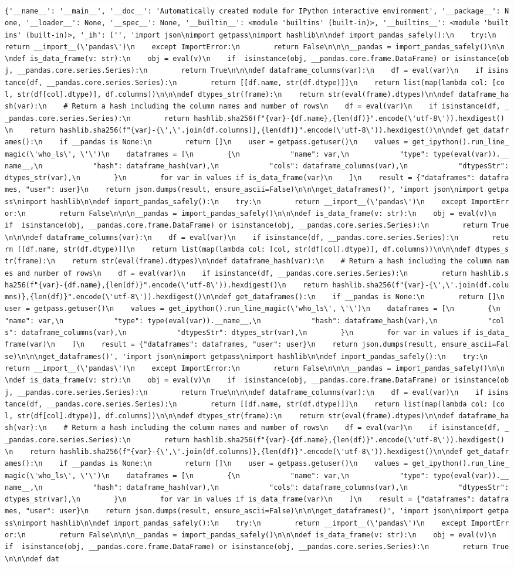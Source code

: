     {'__name__': '__main__', '__doc__': 'Automatically created module for IPython interactive environment', '__package__': None, '__loader__': None, '__spec__': None, '__builtin__': <module 'builtins' (built-in)>, '__builtins__': <module 'builtins' (built-in)>, '_ih': ['', 'import json\nimport getpass\nimport hashlib\n\ndef import_pandas_safely():\n    try:\n        return __import__(\'pandas\')\n    except ImportError:\n        return False\n\n\n__pandas = import_pandas_safely()\n\n\ndef is_data_frame(v: str):\n    obj = eval(v)\n    if  isinstance(obj, __pandas.core.frame.DataFrame) or isinstance(obj, __pandas.core.series.Series):\n        return True\n\n\ndef dataframe_columns(var):\n    df = eval(var)\n    if isinstance(df, __pandas.core.series.Series):\n        return [[df.name, str(df.dtype)]]\n    return list(map(lambda col: [col, str(df[col].dtype)], df.columns))\n\n\ndef dtypes_str(frame):\n    return str(eval(frame).dtypes)\n\ndef dataframe_hash(var):\n    # Return a hash including the column names and number of rows\n    df = eval(var)\n    if isinstance(df, __pandas.core.series.Series):\n        return hashlib.sha256(f"{var}-{df.name},{len(df)}".encode(\'utf-8\')).hexdigest()\n    return hashlib.sha256(f"{var}-{\',\'.join(df.columns)},{len(df)}".encode(\'utf-8\')).hexdigest()\n\ndef get_dataframes():\n    if __pandas is None:\n        return []\n    user = getpass.getuser()\n    values = get_ipython().run_line_magic(\'who_ls\', \'\')\n    dataframes = [\n        {\n            "name": var,\n            "type": type(eval(var)).__name__,\n            "hash": dataframe_hash(var),\n            "cols": dataframe_columns(var),\n            "dtypesStr": dtypes_str(var),\n        }\n        for var in values if is_data_frame(var)\n    ]\n    result = {"dataframes": dataframes, "user": user}\n    return json.dumps(result, ensure_ascii=False)\n\n\nget_dataframes()', 'import json\nimport getpass\nimport hashlib\n\ndef import_pandas_safely():\n    try:\n        return __import__(\'pandas\')\n    except ImportError:\n        return False\n\n\n__pandas = import_pandas_safely()\n\n\ndef is_data_frame(v: str):\n    obj = eval(v)\n    if  isinstance(obj, __pandas.core.frame.DataFrame) or isinstance(obj, __pandas.core.series.Series):\n        return True\n\n\ndef dataframe_columns(var):\n    df = eval(var)\n    if isinstance(df, __pandas.core.series.Series):\n        return [[df.name, str(df.dtype)]]\n    return list(map(lambda col: [col, str(df[col].dtype)], df.columns))\n\n\ndef dtypes_str(frame):\n    return str(eval(frame).dtypes)\n\ndef dataframe_hash(var):\n    # Return a hash including the column names and number of rows\n    df = eval(var)\n    if isinstance(df, __pandas.core.series.Series):\n        return hashlib.sha256(f"{var}-{df.name},{len(df)}".encode(\'utf-8\')).hexdigest()\n    return hashlib.sha256(f"{var}-{\',\'.join(df.columns)},{len(df)}".encode(\'utf-8\')).hexdigest()\n\ndef get_dataframes():\n    if __pandas is None:\n        return []\n    user = getpass.getuser()\n    values = get_ipython().run_line_magic(\'who_ls\', \'\')\n    dataframes = [\n        {\n            "name": var,\n            "type": type(eval(var)).__name__,\n            "hash": dataframe_hash(var),\n            "cols": dataframe_columns(var),\n            "dtypesStr": dtypes_str(var),\n        }\n        for var in values if is_data_frame(var)\n    ]\n    result = {"dataframes": dataframes, "user": user}\n    return json.dumps(result, ensure_ascii=False)\n\n\nget_dataframes()', 'import json\nimport getpass\nimport hashlib\n\ndef import_pandas_safely():\n    try:\n        return __import__(\'pandas\')\n    except ImportError:\n        return False\n\n\n__pandas = import_pandas_safely()\n\n\ndef is_data_frame(v: str):\n    obj = eval(v)\n    if  isinstance(obj, __pandas.core.frame.DataFrame) or isinstance(obj, __pandas.core.series.Series):\n        return True\n\n\ndef dataframe_columns(var):\n    df = eval(var)\n    if isinstance(df, __pandas.core.series.Series):\n        return [[df.name, str(df.dtype)]]\n    return list(map(lambda col: [col, str(df[col].dtype)], df.columns))\n\n\ndef dtypes_str(frame):\n    return str(eval(frame).dtypes)\n\ndef dataframe_hash(var):\n    # Return a hash including the column names and number of rows\n    df = eval(var)\n    if isinstance(df, __pandas.core.series.Series):\n        return hashlib.sha256(f"{var}-{df.name},{len(df)}".encode(\'utf-8\')).hexdigest()\n    return hashlib.sha256(f"{var}-{\',\'.join(df.columns)},{len(df)}".encode(\'utf-8\')).hexdigest()\n\ndef get_dataframes():\n    if __pandas is None:\n        return []\n    user = getpass.getuser()\n    values = get_ipython().run_line_magic(\'who_ls\', \'\')\n    dataframes = [\n        {\n            "name": var,\n            "type": type(eval(var)).__name__,\n            "hash": dataframe_hash(var),\n            "cols": dataframe_columns(var),\n            "dtypesStr": dtypes_str(var),\n        }\n        for var in values if is_data_frame(var)\n    ]\n    result = {"dataframes": dataframes, "user": user}\n    return json.dumps(result, ensure_ascii=False)\n\n\nget_dataframes()', 'import json\nimport getpass\nimport hashlib\n\ndef import_pandas_safely():\n    try:\n        return __import__(\'pandas\')\n    except ImportError:\n        return False\n\n\n__pandas = import_pandas_safely()\n\n\ndef is_data_frame(v: str):\n    obj = eval(v)\n    if  isinstance(obj, __pandas.core.frame.DataFrame) or isinstance(obj, __pandas.core.series.Series):\n        return True\n\n\ndef dat